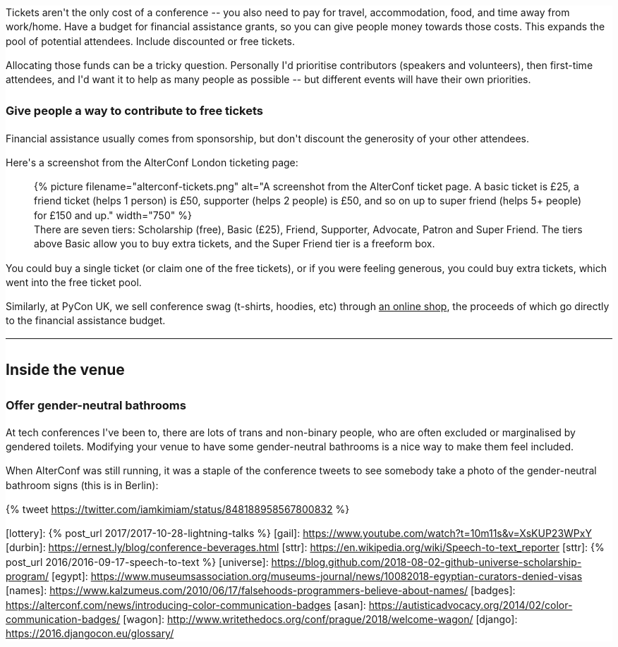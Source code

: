 Tickets aren't the only cost of a conference -- you also need to pay for travel, accommodation, food, and time away from work/home.
Have a budget for financial assistance grants, so you can give people money towards those costs.
This expands the pool of potential attendees.
Include discounted or free tickets.

Allocating those funds can be a tricky question.
Personally I'd prioritise contributors (speakers and volunteers), then first-time attendees, and I'd want it to help as many people as possible -- but different events will have their own priorities.

<h3 id="give-people-a-way-to-contribute-to-free-tickets">Give people a way to contribute to free tickets <a class="anchor" href="#give-people-a-way-to-contribute-to-free-tickets"></a></h3>

Financial assistance usually comes from sponsorship, but don't discount the generosity of your other attendees.

Here's a screenshot from the AlterConf London ticketing page:

<figure>
  {%
    picture
    filename="alterconf-tickets.png"
    alt="A screenshot from the AlterConf ticket page. A basic ticket is £25, a friend ticket (helps 1 person) is £50, supporter (helps 2 people) is £50, and so on up to super friend (helps 5+ people) for £150 and up."
    width="750"
  %}
  <figcaption>
    There are seven tiers: Scholarship (free), Basic (£25), Friend, Supporter, Advocate, Patron and Super Friend. The tiers above Basic allow you to buy extra tickets, and the Super Friend tier is a freeform box.
  </figcaption>
</figure>

You could buy a single ticket (or claim one of the free tickets), or if you were feeling generous, you could buy extra tickets, which went into the free ticket pool.

Similarly, at PyCon UK, we sell conference swag (t-shirts, hoodies, etc) through [an online shop][shop], the proceeds of which go directly to the financial assistance budget.

[shop]: https://shop.spreadshirt.co.uk/pyconuk/2018

---

<h2 id="inside-the-venue">Inside the venue <a class="anchor" href="#inside-the-venue"></a></h2>

<h3 id="offer-gender-neutral-bathrooms">Offer gender-neutral bathrooms <a class="anchor" href="#offer-gender-neutral-bathrooms"></a></h3>

At tech conferences I've been to, there are lots of trans and non-binary people, who are often excluded or marginalised by gendered toilets.
Modifying your venue to have some gender-neutral bathrooms is a nice way to make them feel included.

When AlterConf was still running, it was a staple of the conference tweets to see somebody take a photo of the gender-neutral bathroom signs (this is in Berlin):

{% tweet https://twitter.com/iamkimiam/status/848188958567800832 %}


[lauren]: https://twitter.com/like_the_sofa
[pyconuk]: https://2018.pyconuk.org/
[report]: https://2016.pyconuk.org/news/20160919-coc/
[dryden]: https://www.ashedryden.com/blog/codes-of-conduct-101-faq
[wtd_bathroom]: https://twitter.com/yo_bj/status/993175805646835712
[sponsor]: https://2018.djangocon.eu/assets/sponsor-brochure.pdf
[mentoring]: https://2016.pyconuk.org/speaker-mentors/
[lightning]: https://en.wikipedia.org/wiki/Lightning_talk
[pycon]: https://us.pycon.org/2018/schedule/talks/
[lottery]: {% post_url 2017/2017-10-28-lightning-talks %}
[gail]: https://www.youtube.com/watch?t=10m11s&v=XsKUP23WPxY
[durbin]: https://ernest.ly/blog/conference-beverages.html
[sttr]: https://en.wikipedia.org/wiki/Speech-to-text_reporter
[sttr]: {% post_url 2016/2016-09-17-speech-to-text %}
[universe]: https://blog.github.com/2018-08-02-github-universe-scholarship-program/
[egypt]: https://www.museumsassociation.org/museums-journal/news/10082018-egyptian-curators-denied-visas
[names]: https://www.kalzumeus.com/2010/06/17/falsehoods-programmers-believe-about-names/
[badges]: https://alterconf.com/news/introducing-color-communication-badges
[asan]: https://autisticadvocacy.org/2014/02/color-communication-badges/
[wagon]: http://www.writethedocs.org/conf/prague/2018/welcome-wagon/
[django]: https://2016.djangocon.eu/glossary/